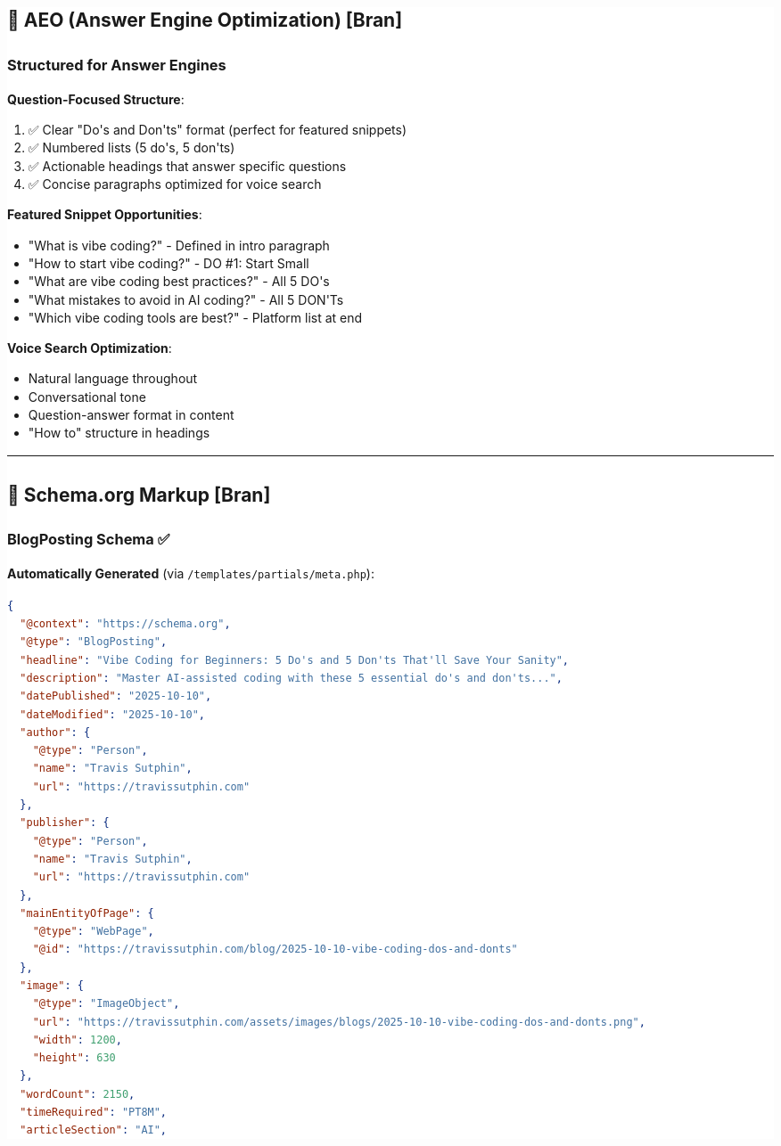 
## 🎯 AEO (Answer Engine Optimization) [Bran]

### Structured for Answer Engines

**Question-Focused Structure**:
1. ✅ Clear "Do's and Don'ts" format (perfect for featured snippets)
2. ✅ Numbered lists (5 do's, 5 don'ts)
3. ✅ Actionable headings that answer specific questions
4. ✅ Concise paragraphs optimized for voice search

**Featured Snippet Opportunities**:
- "What is vibe coding?" - Defined in intro paragraph
- "How to start vibe coding?" - DO #1: Start Small
- "What are vibe coding best practices?" - All 5 DO's
- "What mistakes to avoid in AI coding?" - All 5 DON'Ts
- "Which vibe coding tools are best?" - Platform list at end

**Voice Search Optimization**:
- Natural language throughout
- Conversational tone
- Question-answer format in content
- "How to" structure in headings

---

## 📱 Schema.org Markup [Bran]

### BlogPosting Schema ✅

**Automatically Generated** (via `/templates/partials/meta.php`):

```json
{
  "@context": "https://schema.org",
  "@type": "BlogPosting",
  "headline": "Vibe Coding for Beginners: 5 Do's and 5 Don'ts That'll Save Your Sanity",
  "description": "Master AI-assisted coding with these 5 essential do's and don'ts...",
  "datePublished": "2025-10-10",
  "dateModified": "2025-10-10",
  "author": {
    "@type": "Person",
    "name": "Travis Sutphin",
    "url": "https://travissutphin.com"
  },
  "publisher": {
    "@type": "Person",
    "name": "Travis Sutphin",
    "url": "https://travissutphin.com"
  },
  "mainEntityOfPage": {
    "@type": "WebPage",
    "@id": "https://travissutphin.com/blog/2025-10-10-vibe-coding-dos-and-donts"
  },
  "image": {
    "@type": "ImageObject",
    "url": "https://travissutphin.com/assets/images/blogs/2025-10-10-vibe-coding-dos-and-donts.png",
    "width": 1200,
    "height": 630
  },
  "wordCount": 2150,
  "timeRequired": "PT8M",
  "articleSection": "AI",
```